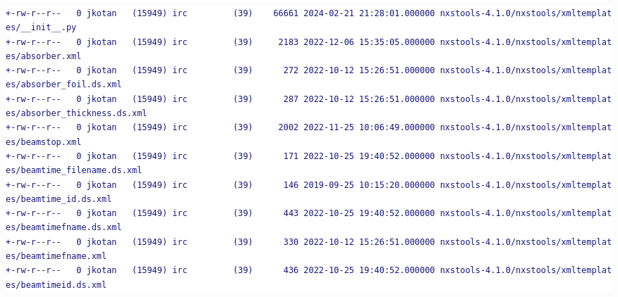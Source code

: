 ```diff
+-rw-r--r--   0 jkotan   (15949) irc         (39)    66661 2024-02-21 21:28:01.000000 nxstools-4.1.0/nxstools/xmltemplates/__init__.py
+-rw-r--r--   0 jkotan   (15949) irc         (39)     2183 2022-12-06 15:35:05.000000 nxstools-4.1.0/nxstools/xmltemplates/absorber.xml
+-rw-r--r--   0 jkotan   (15949) irc         (39)      272 2022-10-12 15:26:51.000000 nxstools-4.1.0/nxstools/xmltemplates/absorber_foil.ds.xml
+-rw-r--r--   0 jkotan   (15949) irc         (39)      287 2022-10-12 15:26:51.000000 nxstools-4.1.0/nxstools/xmltemplates/absorber_thickness.ds.xml
+-rw-r--r--   0 jkotan   (15949) irc         (39)     2002 2022-11-25 10:06:49.000000 nxstools-4.1.0/nxstools/xmltemplates/beamstop.xml
+-rw-r--r--   0 jkotan   (15949) irc         (39)      171 2022-10-25 19:40:52.000000 nxstools-4.1.0/nxstools/xmltemplates/beamtime_filename.ds.xml
+-rw-r--r--   0 jkotan   (15949) irc         (39)      146 2019-09-25 10:15:20.000000 nxstools-4.1.0/nxstools/xmltemplates/beamtime_id.ds.xml
+-rw-r--r--   0 jkotan   (15949) irc         (39)      443 2022-10-25 19:40:52.000000 nxstools-4.1.0/nxstools/xmltemplates/beamtimefname.ds.xml
+-rw-r--r--   0 jkotan   (15949) irc         (39)      330 2022-10-12 15:26:51.000000 nxstools-4.1.0/nxstools/xmltemplates/beamtimefname.xml
+-rw-r--r--   0 jkotan   (15949) irc         (39)      436 2022-10-25 19:40:52.000000 nxstools-4.1.0/nxstools/xmltemplates/beamtimeid.ds.xml
